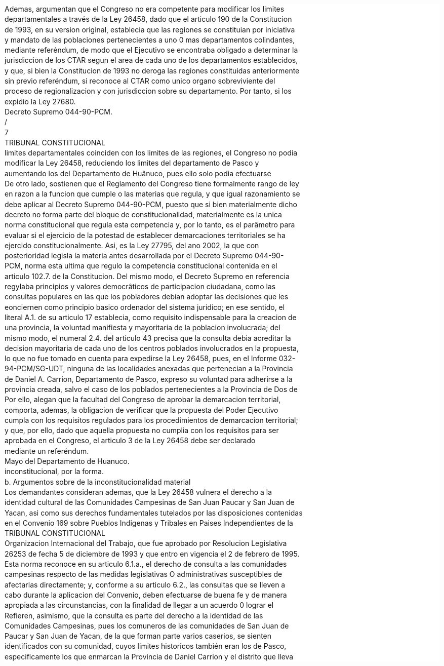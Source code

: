 Ademas, argumentan que el Congreso no era competente para modificar los limites  
departamentales a través de la Ley 26458, dado que el articulo 190 de la Constitucion  
de 1993, en su version original, establecia que las regiones se constituian por iniciativa  
y mandato de las poblaciones pertenecientes a uno 0 mas departamentos colindantes,  
mediante referéndum, de modo que el Ejecutivo se encontraba obligado a determinar la  
jurisdiccion de los CTAR segun el area de cada uno de los departamentos establecidos,  
y que, si bien la Constitucion de 1993 no deroga las regiones constituidas anteriormente  
sin previo referéndum, si reconoce al CTAR como unico organo sobreviviente del  
proceso de regionalizacion y con jurisdiccion sobre su departamento. Por tanto, si los  
expidio la Ley 27680.  
Decreto Supremo 044-90-PCM.  
/  
7  
TRIBUNAL CONSTITUCIONAL  
limites departamentales coinciden con los limites de las regiones, el Congreso no podia  
modificar la Ley 26458, reduciendo los limites del departamento de Pasco y  
aumentando los del Departamento de Huânuco, pues ello solo podia efectuarse  
De otro lado, sostienen que el Reglamento del Congreso tiene formalmente rango de ley  
en razon a la funcion que cumple o las materias que regula, y que igual razonamiento se  
debe aplicar al Decreto Supremo 044-90-PCM, puesto que si bien materialmente dicho  
decreto no forma parte del bloque de constitucionalidad, materialmente es la unica  
norma constitucional que regula esta competencia y, por lo tanto, es el parâmetro para  
evaluar si el ejercicio de la potestad de establecer demarcaciones territoriales se ha  
ejercido constitucionalmente. Asi, es la Ley 27795, del ano 2002, la que con  
posterioridad legisla la materia antes desarrollada por el Decreto Supremo 044-90-  
PCM, norma esta ultima que regulo la competencia constitucional contenida en el  
articulo 102.7. de la Constitucion. Del mismo modo, el Decreto Supremo en referencia  
regylaba principios y valores democrâticos de participacion ciudadana, como las  
consultas populares en las que los pobladores debian adoptar las decisiones que les  
eonciernen como principio basico ordenador del sistema juridico; en ese sentido, el  
literal A.1. de su articulo 17 establecia, como requisito indispensable para la creacion de  
una provincia, la voluntad manifiesta y mayoritaria de la poblacion involucrada; del  
mismo modo, el numeral 2.4. del articulo 43 precisa que la consulta debia acreditar la  
decision mayoritaria de cada uno de los centros poblados involucrados en la propuesta,  
lo que no fue tomado en cuenta para expedirse la Ley 26458, pues, en el Informe 032-  
94-PCM/SG-UDT, ninguna de las localidades anexadas que pertenecian a la Provincia  
de Daniel A. Carrion, Departamento de Pasco, expreso su voluntad para adherirse a la  
provincia creada, salvo el caso de los poblados pertenecientes a la Provincia de Dos de  
Por ello, alegan que la facultad del Congreso de aprobar la demarcacion territorial,  
comporta, ademas, la obligacion de verificar que la propuesta del Poder Ejecutivo  
cumpla con los requisitos regulados para los procedimientos de demarcacion territorial;  
y que, por ello, dado que aquella propuesta no cumplia con los requisitos para ser  
aprobada en el Congreso, el articulo 3 de la Ley 26458 debe ser declarado  
mediante un referéndum.  
Mayo del Departamento de Huanuco.  
inconstitucional, por la forma.  
b. Argumentos sobre de la inconstitucionalidad material  
Los demandantes consideran ademas, que la Ley 26458 vulnera el derecho a la  
identidad cultural de las Comunidades Campesinas de San Juan Paucar y San Juan de  
Yacan, asi como sus derechos fundamentales tutelados por las disposiciones contenidas  
en el Convenio 169 sobre Pueblos Indigenas y Tribales en Paises Independientes de la  
TRIBUNAL CONSTITUCIONAL  
Organizacion Internacional del Trabajo, que fue aprobado por Resolucion Legislativa  
26253 de fecha 5 de diciembre de 1993 y que entro en vigencia el 2 de febrero de 1995.  
Esta norma reconoce en su articulo 6.1.a., el derecho de consulta a las comunidades  
campesinas respecto de las medidas legislativas O administrativas susceptibles de  
afectarlas directamente; y, conforme a su articulo 6.2., las consultas que se lleven a  
cabo durante la aplicacion del Convenio, deben efectuarse de buena fe y de manera  
apropiada a las circunstancias, con la finalidad de llegar a un acuerdo 0 lograr el  
Refieren, asimismo, que la consulta es parte del derecho a la identidad de las  
Comunidades Campesinas, pues los comuneros de las comunidades de San Juan de  
Paucar y San Juan de Yacan, de la que forman parte varios caserios, se sienten  
identificados con su comunidad, cuyos limites historicos también eran los de Pasco,  
especificamente los que enmarcan la Provincia de Daniel Carrion y el distrito que lleva  